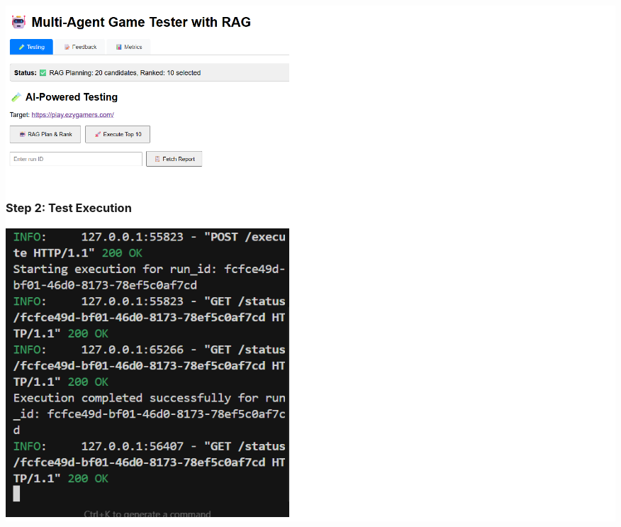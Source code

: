 <img src="screenshots/Planning_&_ranking_output.png" width="400">

### Step 2: Test Execution
<img src="screenshots/Execution.png" width="400">